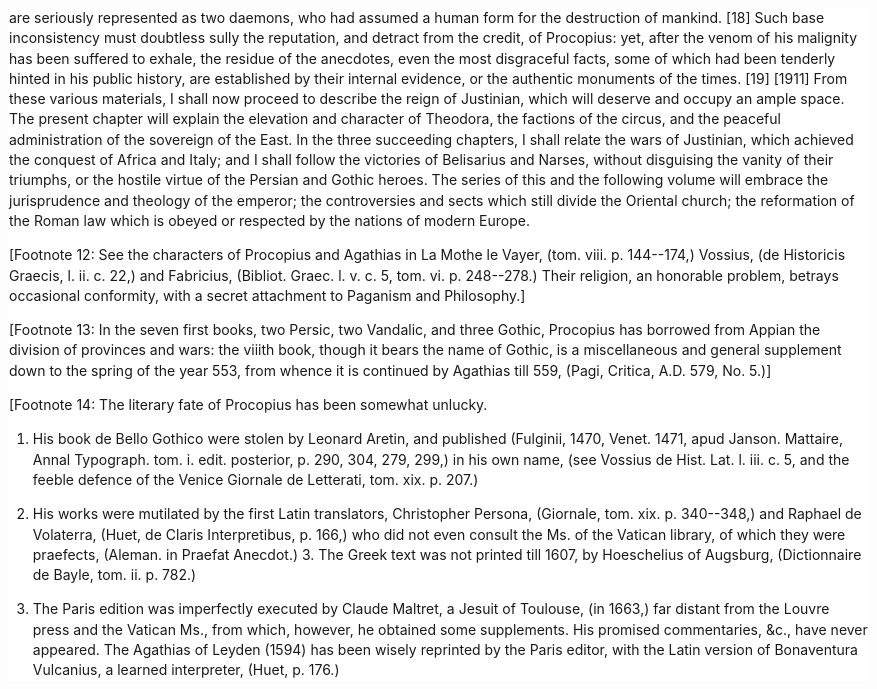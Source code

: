 are seriously represented as two daemons, who had assumed a human
form for the destruction of mankind. [18] Such base inconsistency
must doubtless sully the reputation, and detract from the credit, of
Procopius: yet, after the venom of his malignity has been suffered to
exhale, the residue of the anecdotes, even the most disgraceful facts,
some of which had been tenderly hinted in his public history, are
established by their internal evidence, or the authentic monuments of
the times. [19] [1911] From these various materials, I shall now proceed
to describe the reign of Justinian, which will deserve and occupy
an ample space. The present chapter will explain the elevation and
character of Theodora, the factions of the circus, and the peaceful
administration of the sovereign of the East. In the three succeeding
chapters, I shall relate the wars of Justinian, which achieved the
conquest of Africa and Italy; and I shall follow the victories of
Belisarius and Narses, without disguising the vanity of their triumphs,
or the hostile virtue of the Persian and Gothic heroes. The series
of this and the following volume will embrace the jurisprudence and
theology of the emperor; the controversies and sects which still divide
the Oriental church; the reformation of the Roman law which is obeyed or
respected by the nations of modern Europe.

[Footnote 12: See the characters of Procopius and Agathias in La Mothe
le Vayer, (tom. viii. p. 144--174,) Vossius, (de Historicis Graecis,
l. ii. c. 22,) and Fabricius, (Bibliot. Graec. l. v. c. 5, tom. vi.
p. 248--278.) Their religion, an honorable problem, betrays occasional
conformity, with a secret attachment to Paganism and Philosophy.]

[Footnote 13: In the seven first books, two Persic, two Vandalic,
and three Gothic, Procopius has borrowed from Appian the division of
provinces and wars: the viiith book, though it bears the name of Gothic,
is a miscellaneous and general supplement down to the spring of the year
553, from whence it is continued by Agathias till 559, (Pagi, Critica,
A.D. 579, No. 5.)]

[Footnote 14: The literary fate of Procopius has been somewhat unlucky.

1. His book de Bello Gothico were stolen by Leonard Aretin, and
published (Fulginii, 1470, Venet. 1471, apud Janson. Mattaire, Annal
Typograph. tom. i. edit. posterior, p. 290, 304, 279, 299,) in his own
name, (see Vossius de Hist. Lat. l. iii. c. 5, and the feeble defence of
the Venice Giornale de Letterati, tom. xix. p. 207.)

2. His works were mutilated by the first Latin translators, Christopher
Persona, (Giornale, tom. xix. p. 340--348,) and Raphael de Volaterra,
(Huet, de Claris Interpretibus, p. 166,) who did not even consult the
Ms. of the Vatican library, of which they were praefects, (Aleman.
in Praefat Anecdot.) 3. The Greek text was not printed till 1607, by
Hoeschelius of Augsburg, (Dictionnaire de Bayle, tom. ii. p. 782.)

4. The Paris edition was imperfectly executed by Claude Maltret, a
Jesuit of Toulouse, (in 1663,) far distant from the Louvre press and
the Vatican Ms., from which, however, he obtained some supplements. His
promised commentaries, &c., have never appeared. The Agathias of Leyden
(1594) has been wisely reprinted by the Paris editor, with the Latin
version of Bonaventura Vulcanius, a learned interpreter, (Huet, p. 176.)

